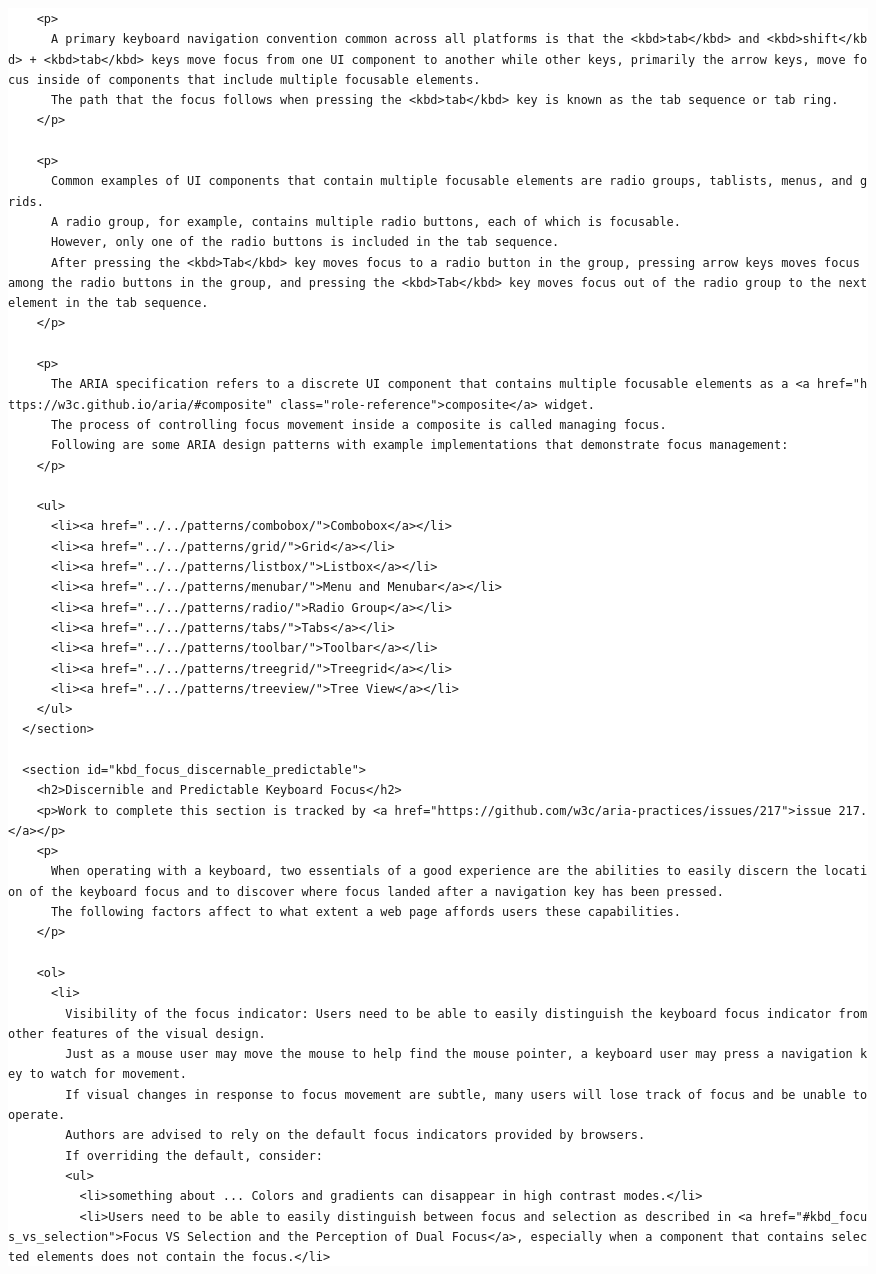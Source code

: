         <p>
          A primary keyboard navigation convention common across all platforms is that the <kbd>tab</kbd> and <kbd>shift</kbd> + <kbd>tab</kbd> keys move focus from one UI component to another while other keys, primarily the arrow keys, move focus inside of components that include multiple focusable elements.
          The path that the focus follows when pressing the <kbd>tab</kbd> key is known as the tab sequence or tab ring.
        </p>

        <p>
          Common examples of UI components that contain multiple focusable elements are radio groups, tablists, menus, and grids.
          A radio group, for example, contains multiple radio buttons, each of which is focusable.
          However, only one of the radio buttons is included in the tab sequence.
          After pressing the <kbd>Tab</kbd> key moves focus to a radio button in the group, pressing arrow keys moves focus among the radio buttons in the group, and pressing the <kbd>Tab</kbd> key moves focus out of the radio group to the next element in the tab sequence.
        </p>

        <p>
          The ARIA specification refers to a discrete UI component that contains multiple focusable elements as a <a href="https://w3c.github.io/aria/#composite" class="role-reference">composite</a> widget.
          The process of controlling focus movement inside a composite is called managing focus.
          Following are some ARIA design patterns with example implementations that demonstrate focus management:
        </p>

        <ul>
          <li><a href="../../patterns/combobox/">Combobox</a></li>
          <li><a href="../../patterns/grid/">Grid</a></li>
          <li><a href="../../patterns/listbox/">Listbox</a></li>
          <li><a href="../../patterns/menubar/">Menu and Menubar</a></li>
          <li><a href="../../patterns/radio/">Radio Group</a></li>
          <li><a href="../../patterns/tabs/">Tabs</a></li>
          <li><a href="../../patterns/toolbar/">Toolbar</a></li>
          <li><a href="../../patterns/treegrid/">Treegrid</a></li>
          <li><a href="../../patterns/treeview/">Tree View</a></li>
        </ul>
      </section>

      <section id="kbd_focus_discernable_predictable">
        <h2>Discernible and Predictable Keyboard Focus</h2>
        <p>Work to complete this section is tracked by <a href="https://github.com/w3c/aria-practices/issues/217">issue 217.</a></p>
        <p>
          When operating with a keyboard, two essentials of a good experience are the abilities to easily discern the location of the keyboard focus and to discover where focus landed after a navigation key has been pressed.
          The following factors affect to what extent a web page affords users these capabilities.
        </p>

        <ol>
          <li>
            Visibility of the focus indicator: Users need to be able to easily distinguish the keyboard focus indicator from other features of the visual design.
            Just as a mouse user may move the mouse to help find the mouse pointer, a keyboard user may press a navigation key to watch for movement.
            If visual changes in response to focus movement are subtle, many users will lose track of focus and be unable to operate.
            Authors are advised to rely on the default focus indicators provided by browsers.
            If overriding the default, consider:
            <ul>
              <li>something about ... Colors and gradients can disappear in high contrast modes.</li>
              <li>Users need to be able to easily distinguish between focus and selection as described in <a href="#kbd_focus_vs_selection">Focus VS Selection and the Perception of Dual Focus</a>, especially when a component that contains selected elements does not contain the focus.</li>